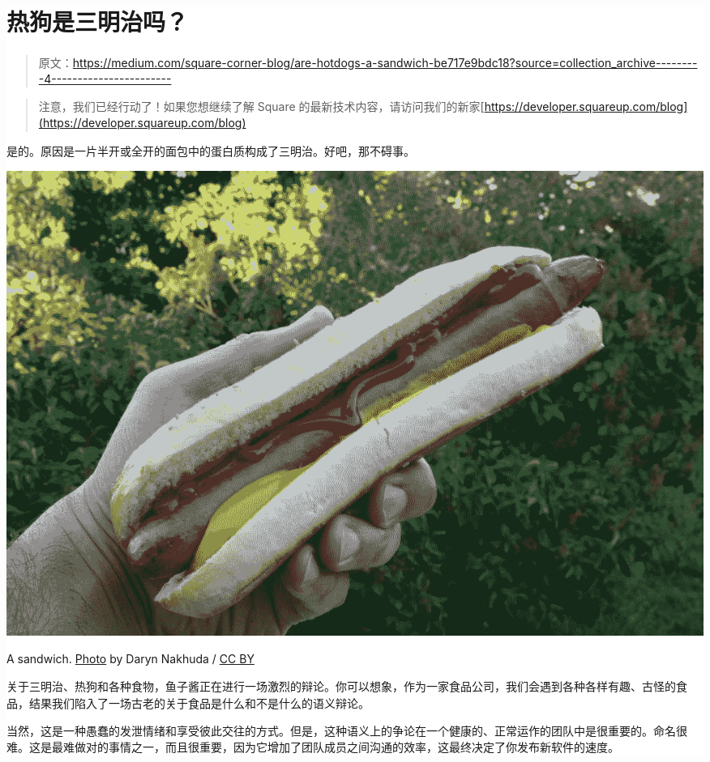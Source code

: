 # 热狗是三明治吗？

> 原文：<https://medium.com/square-corner-blog/are-hotdogs-a-sandwich-be717e9bdc18?source=collection_archive---------4----------------------->

> 注意，我们已经行动了！如果您想继续了解 Square 的最新技术内容，请访问我们的新家[https://developer.squareup.com/blog](https://developer.squareup.com/blog)

是的。原因是一片半开或全开的面包中的蛋白质构成了三明治。好吧，那不碍事。

![](img/0695e05af553e23955991219b0dd3461.png)

A sandwich. [Photo](https://www.flickr.com/photos/ddaarryynn/522885793/in/photolist-NcVJi-p2RFfR-9ZBGsT-kSgeY-a6AD7S-7x1gPw-of1KjM-2d9jAh-23gs8jH-V4suef-imarHp-3S2jF6-53fQP8-5dGrFX-2zjBmb-6nnbjF-8nbFqp-2d9r4Y-a5Xcod-aoqZR6-6R6FMR-VKz3Ad-QJ872c-4rWhSG-RUvqVf-ReNmmH-f3QvxD-22nPF9S-87AxeK-9dtUiY-VzNqLd-6oEwRJ-GN11u5-ayQgu1-ag6822-ayMr98-cHJbpq-2TQzGp-4rSeKD-6HoF1V-76N1dE-9DH28C-8iUVNB-JkQ3LC-6DBbjG-mi8UMT-dcP6PS-dbMvBr-7Y7279-dKx8Yp) by Daryn Nakhuda / [CC BY](https://creativecommons.org/licenses/by/2.0/)

关于三明治、热狗和各种食物，鱼子酱正在进行一场激烈的辩论。你可以想象，作为一家食品公司，我们会遇到各种各样有趣、古怪的食品，结果我们陷入了一场古老的关于食品是什么和不是什么的语义辩论。

当然，这是一种愚蠢的发泄情绪和享受彼此交往的方式。但是，这种语义上的争论在一个健康的、正常运作的团队中是很重要的。命名很难。这是最难做对的事情之一，而且很重要，因为它增加了团队成员之间沟通的效率，这最终决定了你发布新软件的速度。
